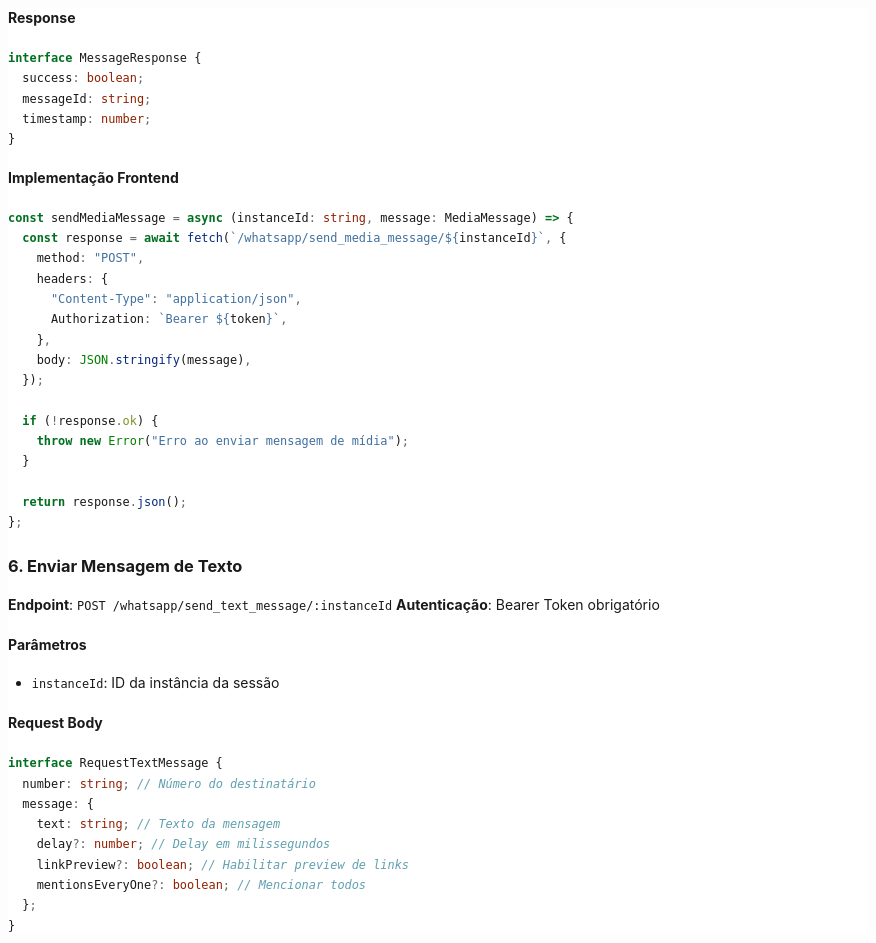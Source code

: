 #### Response

```typescript
interface MessageResponse {
  success: boolean;
  messageId: string;
  timestamp: number;
}
```

#### Implementação Frontend

```typescript
const sendMediaMessage = async (instanceId: string, message: MediaMessage) => {
  const response = await fetch(`/whatsapp/send_media_message/${instanceId}`, {
    method: "POST",
    headers: {
      "Content-Type": "application/json",
      Authorization: `Bearer ${token}`,
    },
    body: JSON.stringify(message),
  });

  if (!response.ok) {
    throw new Error("Erro ao enviar mensagem de mídia");
  }

  return response.json();
};
```

### 6. Enviar Mensagem de Texto

**Endpoint**: `POST /whatsapp/send_text_message/:instanceId`
**Autenticação**: Bearer Token obrigatório

#### Parâmetros

- `instanceId`: ID da instância da sessão

#### Request Body

```typescript
interface RequestTextMessage {
  number: string; // Número do destinatário
  message: {
    text: string; // Texto da mensagem
    delay?: number; // Delay em milissegundos
    linkPreview?: boolean; // Habilitar preview de links
    mentionsEveryOne?: boolean; // Mencionar todos
  };
}
```

